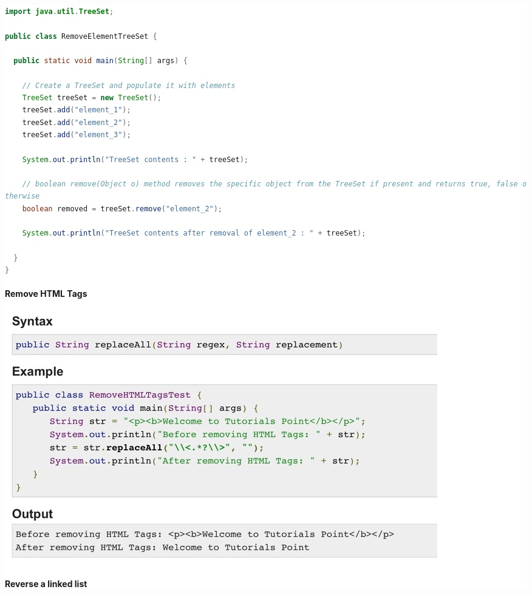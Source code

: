 ```java
import java.util.TreeSet;
  
public class RemoveElementTreeSet {
  
  public static void main(String[] args) {
  
    // Create a TreeSet and populate it with elements
    TreeSet treeSet = new TreeSet();
    treeSet.add("element_1");
    treeSet.add("element_2");
    treeSet.add("element_3");
   
    System.out.println("TreeSet contents : " + treeSet);
 
    // boolean remove(Object o) method removes the specific object from the TreeSet if present and returns true, false otherwise
    boolean removed = treeSet.remove("element_2");
   
    System.out.println("TreeSet contents after removal of element_2 : " + treeSet);
 
  }
}
```

#### Remove HTML Tags

![image-20200930041033602](Coding.assets/image-20200930041033602.png)

#### Reverse a linked list
